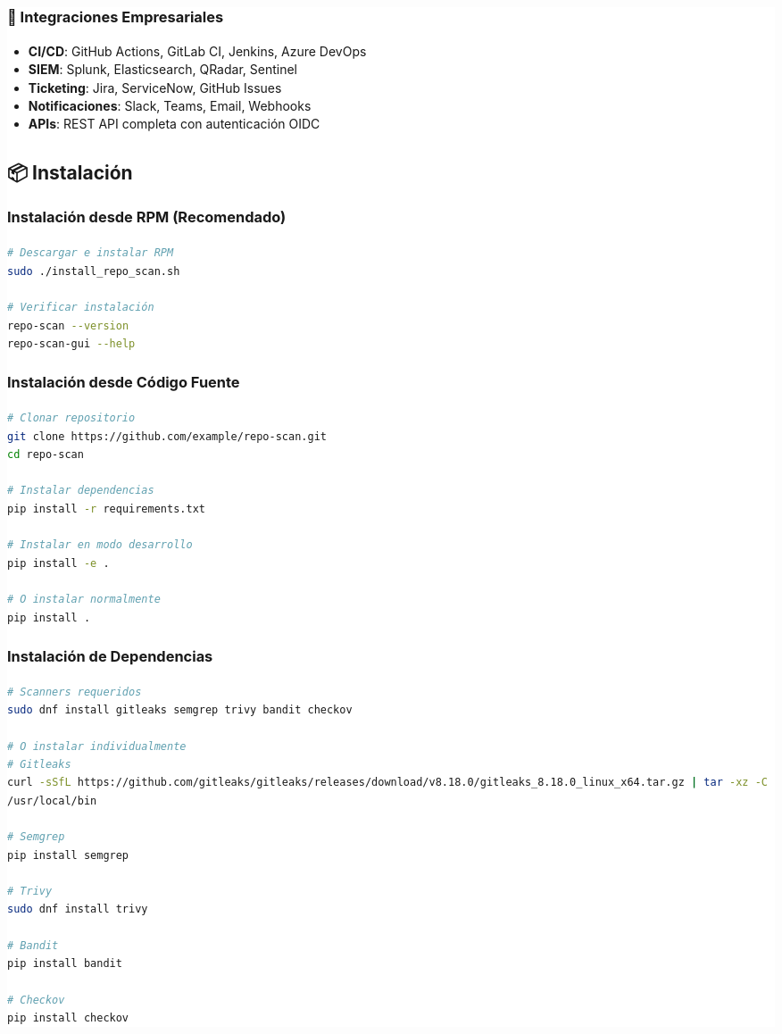 ### 🔗 Integraciones Empresariales
- **CI/CD**: GitHub Actions, GitLab CI, Jenkins, Azure DevOps
- **SIEM**: Splunk, Elasticsearch, QRadar, Sentinel
- **Ticketing**: Jira, ServiceNow, GitHub Issues
- **Notificaciones**: Slack, Teams, Email, Webhooks
- **APIs**: REST API completa con autenticación OIDC

## 📦 Instalación

### Instalación desde RPM (Recomendado)
```bash
# Descargar e instalar RPM
sudo ./install_repo_scan.sh

# Verificar instalación
repo-scan --version
repo-scan-gui --help
```

### Instalación desde Código Fuente
```bash
# Clonar repositorio
git clone https://github.com/example/repo-scan.git
cd repo-scan

# Instalar dependencias
pip install -r requirements.txt

# Instalar en modo desarrollo
pip install -e .

# O instalar normalmente
pip install .
```

### Instalación de Dependencias
```bash
# Scanners requeridos
sudo dnf install gitleaks semgrep trivy bandit checkov

# O instalar individualmente
# Gitleaks
curl -sSfL https://github.com/gitleaks/gitleaks/releases/download/v8.18.0/gitleaks_8.18.0_linux_x64.tar.gz | tar -xz -C /usr/local/bin

# Semgrep
pip install semgrep

# Trivy
sudo dnf install trivy

# Bandit
pip install bandit

# Checkov
pip install checkov
```
